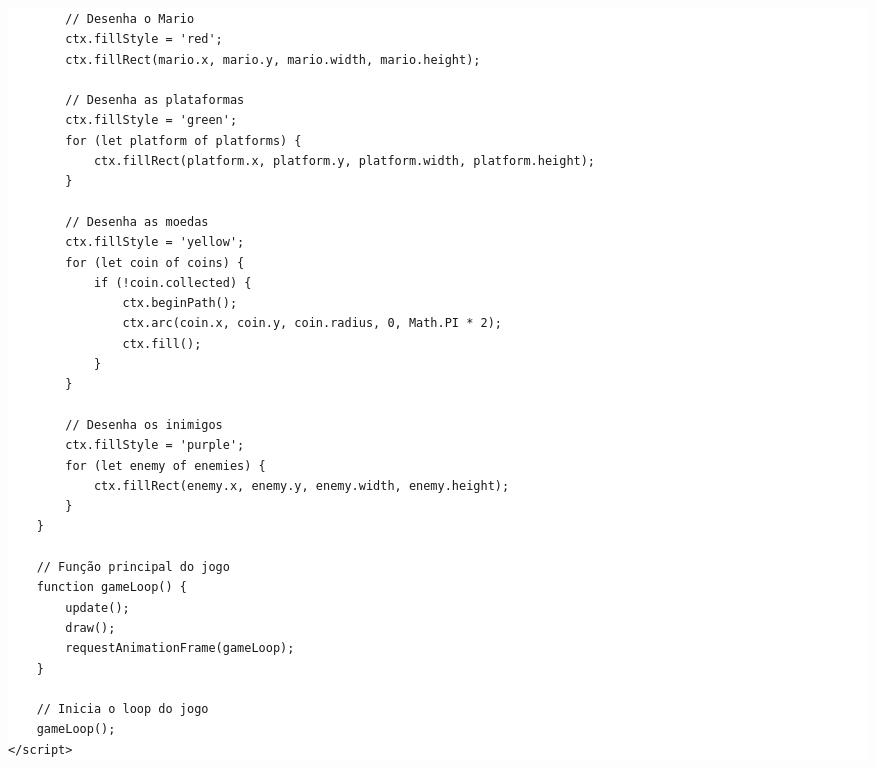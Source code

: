             // Desenha o Mario
            ctx.fillStyle = 'red';
            ctx.fillRect(mario.x, mario.y, mario.width, mario.height);

            // Desenha as plataformas
            ctx.fillStyle = 'green';
            for (let platform of platforms) {
                ctx.fillRect(platform.x, platform.y, platform.width, platform.height);
            }

            // Desenha as moedas
            ctx.fillStyle = 'yellow';
            for (let coin of coins) {
                if (!coin.collected) {
                    ctx.beginPath();
                    ctx.arc(coin.x, coin.y, coin.radius, 0, Math.PI * 2);
                    ctx.fill();
                }
            }

            // Desenha os inimigos
            ctx.fillStyle = 'purple';
            for (let enemy of enemies) {
                ctx.fillRect(enemy.x, enemy.y, enemy.width, enemy.height);
            }
        }

        // Função principal do jogo
        function gameLoop() {
            update();
            draw();
            requestAnimationFrame(gameLoop);
        }

        // Inicia o loop do jogo
        gameLoop();
    </script>
</body>

</html>

